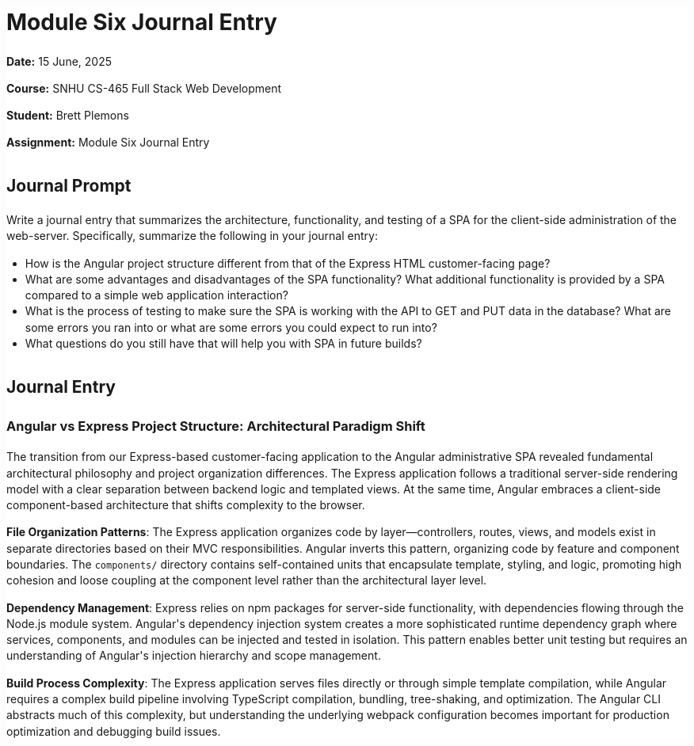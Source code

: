 # Module Six Journal Entry

**Date:** 15 June, 2025

**Course:** SNHU CS-465 Full Stack Web Development

**Student:** Brett Plemons

**Assignment:** Module Six Journal Entry

## Journal Prompt

Write a journal entry that summarizes the architecture, functionality, and testing of a SPA for the client-side administration of the web-server. Specifically, summarize the following in your journal entry:

- How is the Angular project structure different from that of the Express HTML customer-facing page?
- What are some advantages and disadvantages of the SPA functionality? What additional functionality is provided by a SPA compared to a simple web application interaction?
- What is the process of testing to make sure the SPA is working with the API to GET and PUT data in the database? What are some errors you ran into or what are some errors you could expect to run into?
- What questions do you still have that will help you with SPA in future builds?

## Journal Entry

### Angular vs Express Project Structure: Architectural Paradigm Shift

The transition from our Express-based customer-facing application to the Angular administrative SPA revealed fundamental architectural philosophy and project organization differences. The Express application follows a traditional server-side rendering model with a clear separation between backend logic and templated views. At the same time, Angular embraces a client-side component-based architecture that shifts complexity to the browser.

**File Organization Patterns**: The Express application organizes code by layer—controllers, routes, views, and models exist in separate directories based on their MVC responsibilities. Angular inverts this pattern, organizing code by feature and component boundaries. The `components/` directory contains self-contained units that encapsulate template, styling, and logic, promoting high cohesion and loose coupling at the component level rather than the architectural layer level.

**Dependency Management**: Express relies on npm packages for server-side functionality, with dependencies flowing through the Node.js module system. Angular's dependency injection system creates a more sophisticated runtime dependency graph where services, components, and modules can be injected and tested in isolation. This pattern enables better unit testing but requires an understanding of Angular's injection hierarchy and scope management.

**Build Process Complexity**: The Express application serves files directly or through simple template compilation, while Angular requires a complex build pipeline involving TypeScript compilation, bundling, tree-shaking, and optimization. The Angular CLI abstracts much of this complexity, but understanding the underlying webpack configuration becomes important for production optimization and debugging build issues.
